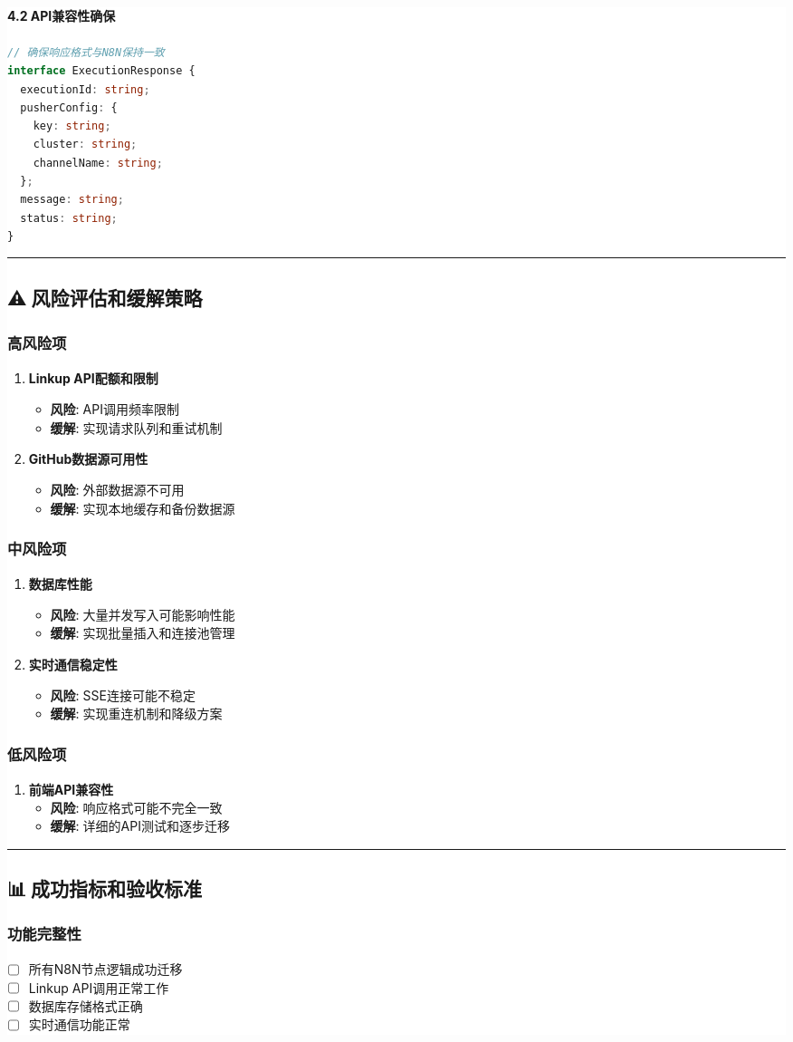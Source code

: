 #### 4.2 API兼容性确保
```typescript
// 确保响应格式与N8N保持一致
interface ExecutionResponse {
  executionId: string;
  pusherConfig: {
    key: string;
    cluster: string;
    channelName: string;
  };
  message: string;
  status: string;
}
```

---

## ⚠️ 风险评估和缓解策略

### 高风险项
1. **Linkup API配额和限制**
   - **风险**: API调用频率限制
   - **缓解**: 实现请求队列和重试机制

2. **GitHub数据源可用性**
   - **风险**: 外部数据源不可用
   - **缓解**: 实现本地缓存和备份数据源

### 中风险项
1. **数据库性能**
   - **风险**: 大量并发写入可能影响性能
   - **缓解**: 实现批量插入和连接池管理

2. **实时通信稳定性**
   - **风险**: SSE连接可能不稳定
   - **缓解**: 实现重连机制和降级方案

### 低风险项
1. **前端API兼容性**
   - **风险**: 响应格式可能不完全一致
   - **缓解**: 详细的API测试和逐步迁移

---

## 📊 成功指标和验收标准

### 功能完整性
- [ ] 所有N8N节点逻辑成功迁移
- [ ] Linkup API调用正常工作
- [ ] 数据库存储格式正确
- [ ] 实时通信功能正常

